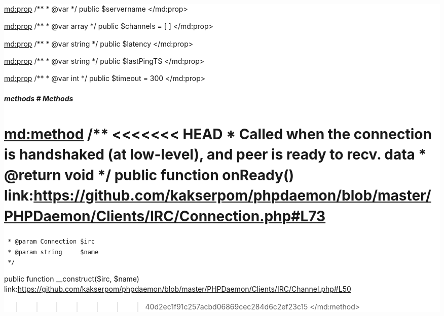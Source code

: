 <md:prop>
/**
	 * @var
	 */
public $servername
</md:prop>

<md:prop>
/**
	 * @var array
	 */
public $channels = [ ]
</md:prop>

<md:prop>
/**
	 * @var string
	 */
public $latency
</md:prop>

<md:prop>
/**
	 * @var string
	 */
public $lastPingTS
</md:prop>

<md:prop>
/**
	 * @var int
	 */
public $timeout = 300
</md:prop>

<div class="clearboth"></div>

##### methods # Methods

<md:method>
/**
<<<<<<< HEAD
	 * Called when the connection is handshaked (at low-level), and peer is ready to recv. data
	 * @return void
	 */
public function onReady()
link:https://github.com/kakserpom/phpdaemon/blob/master/PHPDaemon/Clients/IRC/Connection.php#L73
=======
	 * @param Connection $irc
	 * @param string     $name
	 */
public function __construct($irc, $name)
link:https://github.com/kakserpom/phpdaemon/blob/master/PHPDaemon/Clients/IRC/Channel.php#L50
>>>>>>> 40d2ec1f91c257acbd06869cec284d6c2ef23c15
</md:method>
